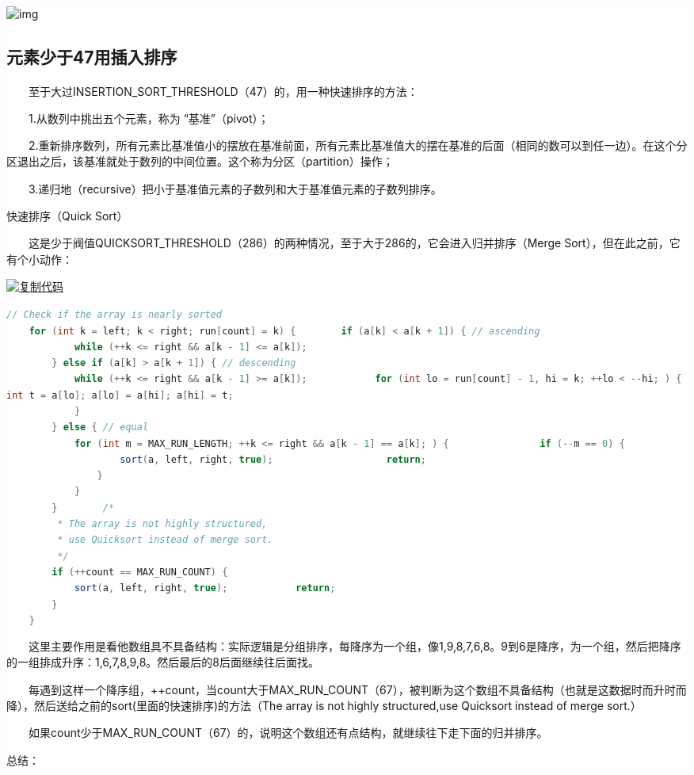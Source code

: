 ![img](picture/算法.assets/1701765-20191126153628728-443534100.png)



## 元素少于47用插入排序

　　至于大过INSERTION_SORT_THRESHOLD（47）的，用一种快速排序的方法：

　　1.从数列中挑出五个元素，称为 “基准”（pivot）；

　　2.重新排序数列，所有元素比基准值小的摆放在基准前面，所有元素比基准值大的摆在基准的后面（相同的数可以到任一边）。在这个分区退出之后，该基准就处于数列的中间位置。这个称为分区（partition）操作；

　　3.递归地（recursive）把小于基准值元素的子数列和大于基准值元素的子数列排序。

 

 

快速排序（Quick Sort）  

　　这是少于阀值QUICKSORT_THRESHOLD（286）的两种情况，至于大于286的，它会进入归并排序（Merge Sort），但在此之前，它有个小动作：

[![复制代码](picture/算法.assets/copycode.gif)](javascript:void(0);)

```java
// Check if the array is nearly sorted
    for (int k = left; k < right; run[count] = k) {        if (a[k] < a[k + 1]) { // ascending
            while (++k <= right && a[k - 1] <= a[k]);
        } else if (a[k] > a[k + 1]) { // descending
            while (++k <= right && a[k - 1] >= a[k]);            for (int lo = run[count] - 1, hi = k; ++lo < --hi; ) {                int t = a[lo]; a[lo] = a[hi]; a[hi] = t;
            }
        } else { // equal
            for (int m = MAX_RUN_LENGTH; ++k <= right && a[k - 1] == a[k]; ) {                if (--m == 0) {
                    sort(a, left, right, true);                    return;
                }
            }
        }        /*
         * The array is not highly structured,
         * use Quicksort instead of merge sort.
         */
        if (++count == MAX_RUN_COUNT) {
            sort(a, left, right, true);            return;
        }
    }
```

　　这里主要作用是看他数组具不具备结构：实际逻辑是分组排序，每降序为一个组，像1,9,8,7,6,8。9到6是降序，为一个组，然后把降序的一组排成升序：1,6,7,8,9,8。然后最后的8后面继续往后面找。

　　每遇到这样一个降序组，++count，当count大于MAX_RUN_COUNT（67），被判断为这个数组不具备结构（也就是这数据时而升时而降），然后送给之前的sort(里面的快速排序)的方法（The array is not highly structured,use Quicksort instead of merge sort.）

　　如果count少于MAX_RUN_COUNT（67）的，说明这个数组还有点结构，就继续往下走下面的归并排序。

总结：
